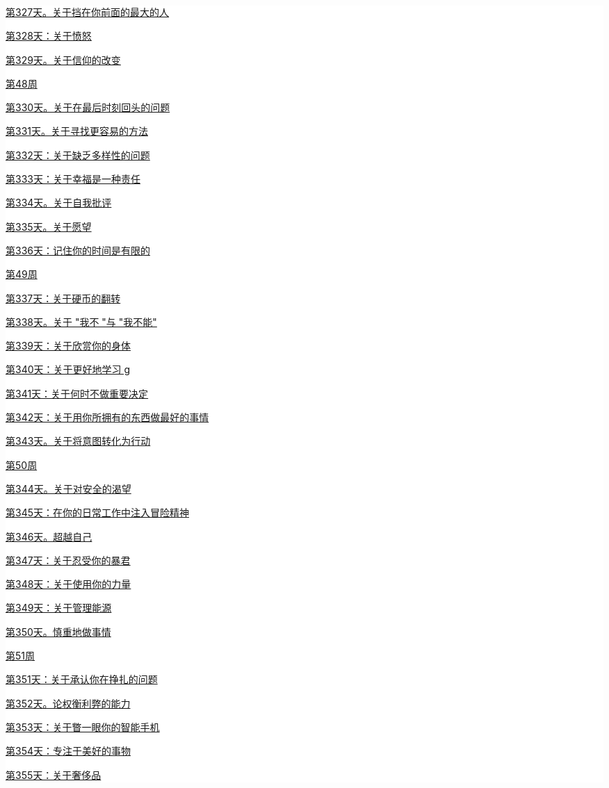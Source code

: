 [第327天。关于挡在你前面的最大的人](#calibre_link-593)

[第328天：关于愤怒](#calibre_link-179)

[第329天。关于信仰的改变](#calibre_link-120)

[第48周](#calibre_link-59)

[第330天。关于在最后时刻回头的问题](#calibre_link-594)

[第331天。关于寻找更容易的方法](#calibre_link-237)

[第332天：关于缺乏多样性的问题](#calibre_link-595)

[第333天：关于幸福是一种责任](#calibre_link-596)

[第334天。关于自我批评](#calibre_link-597)

[第335天。关于愿望](#calibre_link-598)

[第336天：记住你的时间是有限的](#calibre_link-599)

[第49周](#calibre_link-600)

[第337天：关于硬币的翻转](#calibre_link-601)

[第338天。关于 "我不 "与 "我不能"](#calibre_link-602)

[第339天：关于欣赏你的身体](#calibre_link-603)

[第340天：关于更好地学习 g](#calibre_link-604)

[第341天：关于何时不做重要决定](#calibre_link-605)

[第342天：关于用你所拥有的东西做最好的事情](#calibre_link-606)

[第343天。关于将意图转化为行动](#calibre_link-607)

[第50周](#calibre_link-608)

[第344天。关于对安全的渴望](#calibre_link-609)

[第345天：在你的日常工作中注入冒险精神](#calibre_link-610)

[第346天。超越自己](#calibre_link-611)

[第347天：关于忍受你的暴君](#calibre_link-612)

[第348天：关于使用你的力量](#calibre_link-613)

[第349天：关于管理能源](#calibre_link-42)

[第350天。慎重地做事情](#calibre_link-101)

[第51周](#calibre_link-157)

[第351天：关于承认你在挣扎的问题](#calibre_link-614)

[第352天。论权衡利弊的能力](#calibre_link-217)

[第353天：关于瞥一眼你的智能手机](#calibre_link-279)

[第354天：专注于美好的事物](#calibre_link-615)

[第355天：关于奢侈品](#calibre_link-616)
